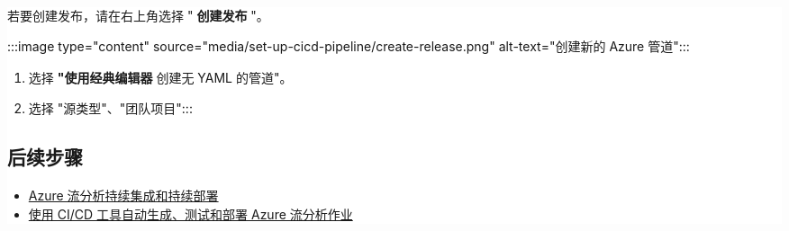 若要创建发布，请在右上角选择 " **创建发布** "。

:::image type="content" source="media/set-up-cicd-pipeline/create-release.png" alt-text="创建新的 Azure 管道&quot;:::

1. 选择 **&quot;使用经典编辑器** 创建无 YAML 的管道&quot;。

1. 选择 &quot;源类型&quot;、&quot;团队项目":::

## <a name="next-steps"></a>后续步骤

* [Azure 流分析持续集成和持续部署](cicd-overview.md)
* [使用 CI/CD 工具自动生成、测试和部署 Azure 流分析作业](cicd-tools.md)